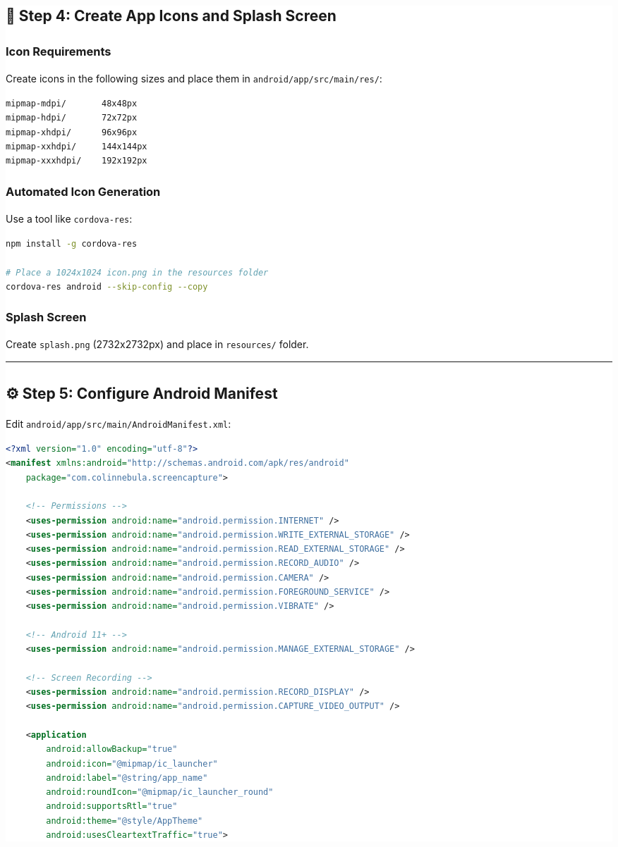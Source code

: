 
## 🎨 Step 4: Create App Icons and Splash Screen

### Icon Requirements

Create icons in the following sizes and place them in `android/app/src/main/res/`:

```
mipmap-mdpi/       48x48px
mipmap-hdpi/       72x72px
mipmap-xhdpi/      96x96px
mipmap-xxhdpi/     144x144px
mipmap-xxxhdpi/    192x192px
```

### Automated Icon Generation

Use a tool like `cordova-res`:

```bash
npm install -g cordova-res

# Place a 1024x1024 icon.png in the resources folder
cordova-res android --skip-config --copy
```

### Splash Screen

Create `splash.png` (2732x2732px) and place in `resources/` folder.

---

## ⚙️ Step 5: Configure Android Manifest

Edit `android/app/src/main/AndroidManifest.xml`:

```xml
<?xml version="1.0" encoding="utf-8"?>
<manifest xmlns:android="http://schemas.android.com/apk/res/android"
    package="com.colinnebula.screencapture">

    <!-- Permissions -->
    <uses-permission android:name="android.permission.INTERNET" />
    <uses-permission android:name="android.permission.WRITE_EXTERNAL_STORAGE" />
    <uses-permission android:name="android.permission.READ_EXTERNAL_STORAGE" />
    <uses-permission android:name="android.permission.RECORD_AUDIO" />
    <uses-permission android:name="android.permission.CAMERA" />
    <uses-permission android:name="android.permission.FOREGROUND_SERVICE" />
    <uses-permission android:name="android.permission.VIBRATE" />
    
    <!-- Android 11+ -->
    <uses-permission android:name="android.permission.MANAGE_EXTERNAL_STORAGE" />
    
    <!-- Screen Recording -->
    <uses-permission android:name="android.permission.RECORD_DISPLAY" />
    <uses-permission android:name="android.permission.CAPTURE_VIDEO_OUTPUT" />

    <application
        android:allowBackup="true"
        android:icon="@mipmap/ic_launcher"
        android:label="@string/app_name"
        android:roundIcon="@mipmap/ic_launcher_round"
        android:supportsRtl="true"
        android:theme="@style/AppTheme"
        android:usesCleartextTraffic="true">

```